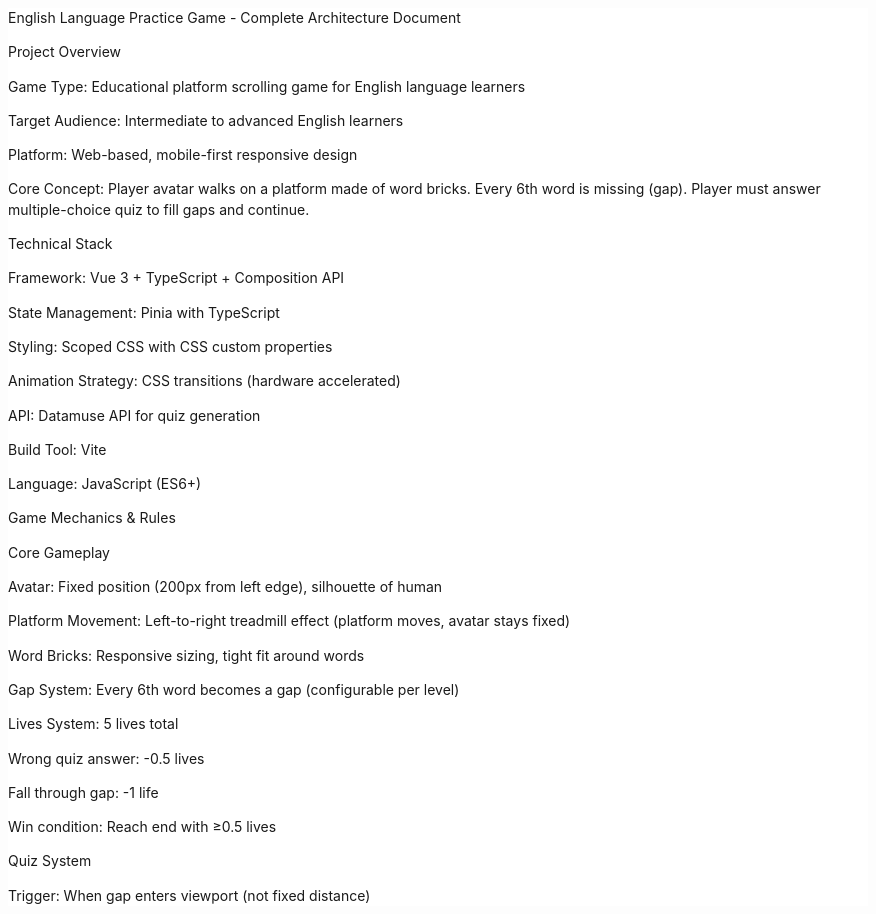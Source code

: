 English Language Practice Game - Complete Architecture Document

Project Overview



Game Type: Educational platform scrolling game for English language learners

Target Audience: Intermediate to advanced English learners

Platform: Web-based, mobile-first responsive design

Core Concept: Player avatar walks on a platform made of word bricks. Every 6th word is missing (gap). Player must answer multiple-choice quiz to fill gaps and continue.



Technical Stack


Framework: Vue 3 + TypeScript + Composition API

State Management: Pinia with TypeScript

Styling: Scoped CSS with CSS custom properties

Animation Strategy: CSS transitions (hardware accelerated)

API: Datamuse API for quiz generation

Build Tool: Vite

Language: JavaScript (ES6+)



Game Mechanics \& Rules

Core Gameplay



Avatar: Fixed position (200px from left edge), silhouette of human

Platform Movement: Left-to-right treadmill effect (platform moves, avatar stays fixed)

Word Bricks: Responsive sizing, tight fit around words

Gap System: Every 6th word becomes a gap (configurable per level)

Lives System: 5 lives total



Wrong quiz answer: -0.5 lives

Fall through gap: -1 life

Win condition: Reach end with ≥0.5 lives







Quiz System



Trigger: When gap enters viewport (not fixed distance)
